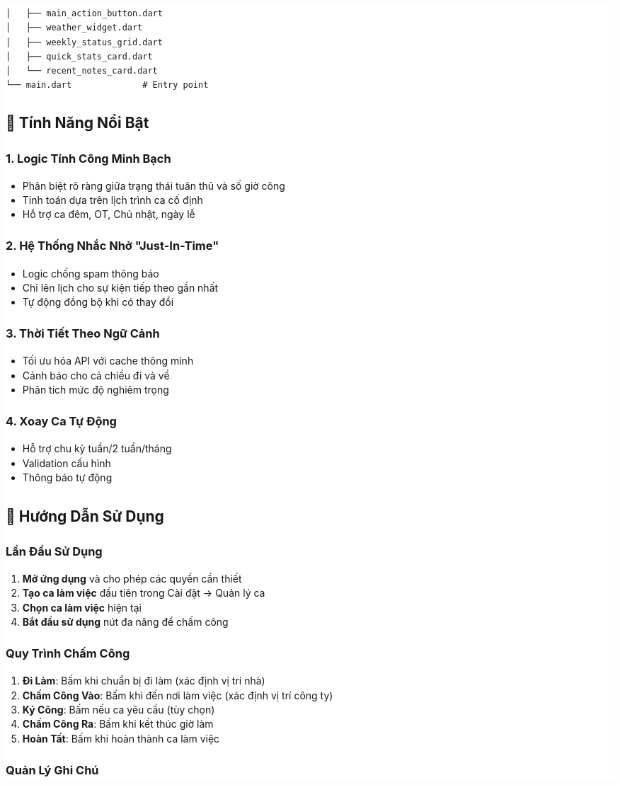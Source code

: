 ```
│   ├── main_action_button.dart
│   ├── weather_widget.dart
│   ├── weekly_status_grid.dart
│   ├── quick_stats_card.dart
│   └── recent_notes_card.dart
└── main.dart              # Entry point
```

## 🎯 Tính Năng Nổi Bật

### 1. **Logic Tính Công Minh Bạch**
- Phân biệt rõ ràng giữa trạng thái tuân thủ và số giờ công
- Tính toán dựa trên lịch trình ca cố định
- Hỗ trợ ca đêm, OT, Chủ nhật, ngày lễ

### 2. **Hệ Thống Nhắc Nhở "Just-In-Time"**
- Logic chống spam thông báo
- Chỉ lên lịch cho sự kiện tiếp theo gần nhất
- Tự động đồng bộ khi có thay đổi

### 3. **Thời Tiết Theo Ngữ Cảnh**
- Tối ưu hóa API với cache thông minh
- Cảnh báo cho cả chiều đi và về
- Phân tích mức độ nghiêm trọng

### 4. **Xoay Ca Tự Động**
- Hỗ trợ chu kỳ tuần/2 tuần/tháng
- Validation cấu hình
- Thông báo tự động

## 📱 Hướng Dẫn Sử Dụng

### Lần Đầu Sử Dụng

1. **Mở ứng dụng** và cho phép các quyền cần thiết
2. **Tạo ca làm việc** đầu tiên trong Cài đặt → Quản lý ca
3. **Chọn ca làm việc** hiện tại
4. **Bắt đầu sử dụng** nút đa năng để chấm công

### Quy Trình Chấm Công

1. **Đi Làm**: Bấm khi chuẩn bị đi làm (xác định vị trí nhà)
2. **Chấm Công Vào**: Bấm khi đến nơi làm việc (xác định vị trí công ty)
3. **Ký Công**: Bấm nếu ca yêu cầu (tùy chọn)
4. **Chấm Công Ra**: Bấm khi kết thúc giờ làm
5. **Hoàn Tất**: Bấm khi hoàn thành ca làm việc

### Quản Lý Ghi Chú
